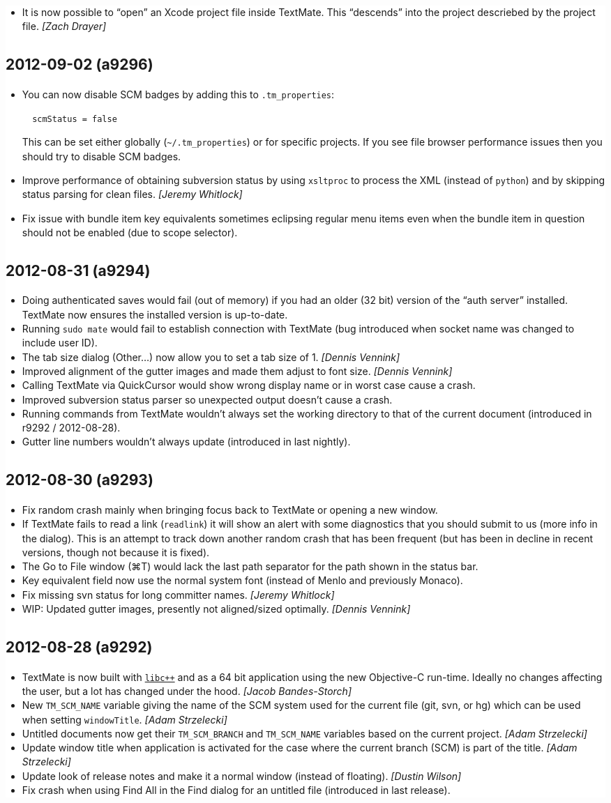 * It is now possible to “open” an Xcode project file inside TextMate. This “descends” into the project descriebed by the project file. *[Zach Drayer]*

## 2012-09-02 (a9296)

* You can now disable SCM badges by adding this to `.tm_properties`:

		scmStatus = false

	This can be set either globally (`~/.tm_properties`) or for specific projects. If you see file browser performance issues then you should try to disable SCM badges.

* Improve performance of obtaining subversion status by using `xsltproc` to process the XML (instead of `python`) and by skipping status parsing for clean files. *[Jeremy Whitlock]*

* Fix issue with bundle item key equivalents sometimes eclipsing regular menu items even when the bundle item in question should not be enabled (due to scope selector).

## 2012-08-31 (a9294)

* Doing authenticated saves would fail (out of memory) if you had an older (32 bit) version of the “auth server” installed. TextMate now ensures the installed version is up-to-date.
* Running `sudo mate` would fail to establish connection with TextMate (bug introduced when socket name was changed to include user ID).
* The tab size dialog (Other…) now allow you to set a tab size of 1. *[Dennis Vennink]*
* Improved alignment of the gutter images and made them adjust to font size. *[Dennis Vennink]*
* Calling TextMate via QuickCursor would show wrong display name or in worst case cause a crash.
* Improved subversion status parser so unexpected output doesn’t cause a crash.
* Running commands from TextMate wouldn’t always set the working directory to that of the current document (introduced in r9292 / 2012-08-28).
* Gutter line numbers wouldn’t always update (introduced in last nightly).

## 2012-08-30 (a9293)

* Fix random crash mainly when bringing focus back to TextMate or opening a new window.
* If TextMate fails to read a link (`readlink`) it will show an alert with some diagnostics that you should submit to us (more info in the dialog). This is an attempt to track down another random crash that has been frequent (but has been in decline in recent versions, though not because it is fixed).
* The Go to File window (⌘T) would lack the last path separator for the path shown in the status bar.
* Key equivalent field now use the normal system font (instead of Menlo and previously Monaco).
* Fix missing svn status for long committer names. *[Jeremy Whitlock]*
* WIP: Updated gutter images, presently not aligned/sized optimally. *[Dennis Vennink]*

## 2012-08-28 (a9292)

* TextMate is now built with [`libc++`](http://libcxx.llvm.org/index.html) and as a 64 bit application using the new Objective-C run-time. Ideally no changes affecting the user, but a lot has changed under the hood. *[Jacob Bandes-Storch]*
* New `TM_SCM_NAME` variable giving the name of the SCM system used for the current file (git, svn, or hg) which can be used when setting `windowTitle`. *[Adam Strzelecki]*
* Untitled documents now get their `TM_SCM_BRANCH` and `TM_SCM_NAME` variables based on the current project. *[Adam Strzelecki]*
* Update window title when application is activated for the case where the current branch (SCM) is part of the title. *[Adam Strzelecki]*
* Update look of release notes and make it a normal window (instead of floating). *[Dustin Wilson]*
* Fix crash when using Find All in the Find dialog for an untitled file (introduced in last release).


[facebook event]: http://www.facebook.com/events/399041873494929
[SHAPE]: http://shapehq.com/
[1]: https://github.com/textmate/textmate/issues/183
[1]: https://github.com/textmate/textmate
[2]: http://arstechnica.com/apple/2012/08/odgaard-i-will-continue-working-on-textmate-as-long-as-i-am-a-mac-user/
